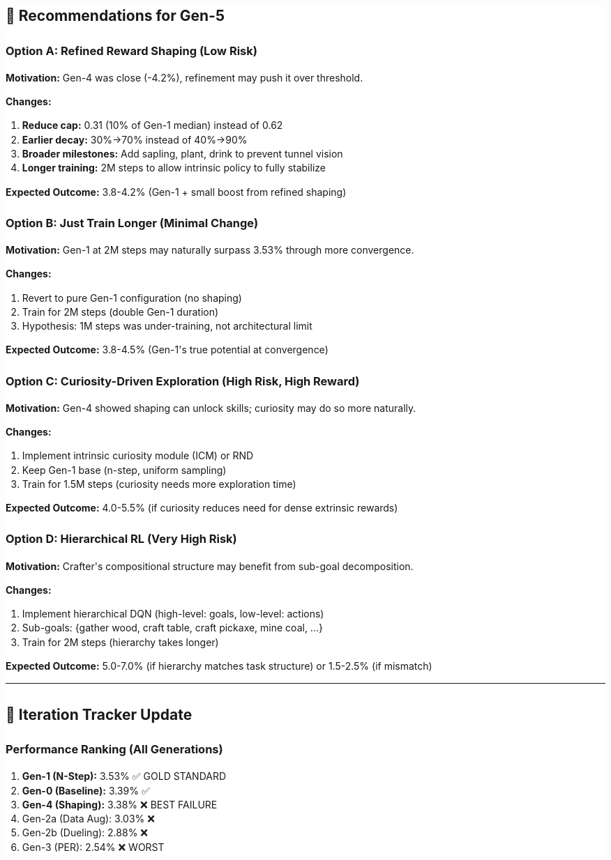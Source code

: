 
## 🔮 Recommendations for Gen-5

### Option A: Refined Reward Shaping (Low Risk)
**Motivation:** Gen-4 was close (-4.2%), refinement may push it over threshold.

**Changes:**
1. **Reduce cap:** 0.31 (10% of Gen-1 median) instead of 0.62
2. **Earlier decay:** 30%→70% instead of 40%→90%
3. **Broader milestones:** Add sapling, plant, drink to prevent tunnel vision
4. **Longer training:** 2M steps to allow intrinsic policy to fully stabilize

**Expected Outcome:** 3.8-4.2% (Gen-1 + small boost from refined shaping)

### Option B: Just Train Longer (Minimal Change)
**Motivation:** Gen-1 at 2M steps may naturally surpass 3.53% through more convergence.

**Changes:**
1. Revert to pure Gen-1 configuration (no shaping)
2. Train for 2M steps (double Gen-1 duration)
3. Hypothesis: 1M steps was under-training, not architectural limit

**Expected Outcome:** 3.8-4.5% (Gen-1's true potential at convergence)

### Option C: Curiosity-Driven Exploration (High Risk, High Reward)
**Motivation:** Gen-4 showed shaping can unlock skills; curiosity may do so more naturally.

**Changes:**
1. Implement intrinsic curiosity module (ICM) or RND
2. Keep Gen-1 base (n-step, uniform sampling)
3. Train for 1.5M steps (curiosity needs more exploration time)

**Expected Outcome:** 4.0-5.5% (if curiosity reduces need for dense extrinsic rewards)

### Option D: Hierarchical RL (Very High Risk)
**Motivation:** Crafter's compositional structure may benefit from sub-goal decomposition.

**Changes:**
1. Implement hierarchical DQN (high-level: goals, low-level: actions)
2. Sub-goals: {gather wood, craft table, craft pickaxe, mine coal, ...}
3. Train for 2M steps (hierarchy takes longer)

**Expected Outcome:** 5.0-7.0% (if hierarchy matches task structure) or 1.5-2.5% (if mismatch)

---

## 📝 Iteration Tracker Update

### Performance Ranking (All Generations)
1. **Gen-1 (N-Step):** 3.53% ✅ GOLD STANDARD
2. **Gen-0 (Baseline):** 3.39% ✅
3. **Gen-4 (Shaping):** 3.38% ❌ BEST FAILURE
4. Gen-2a (Data Aug): 3.03% ❌
5. Gen-2b (Dueling): 2.88% ❌
6. Gen-3 (PER): 2.54% ❌ WORST
